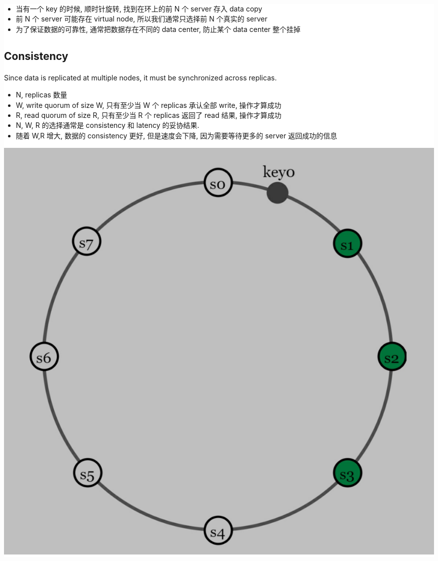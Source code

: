 - 当有一个 key 的时候, 顺时针旋转, 找到在环上的前 N 个 server 存入 data copy
- 前 N 个 server 可能存在 virtual node, 所以我们通常只选择前 N 个真实的 server
- 为了保证数据的可靠性, 通常把数据存在不同的 data center, 防止某个 data center 整个挂掉

## Consistency

Since data is replicated at multiple nodes, it must be synchronized across replicas.

- N, replicas 数量
- W, write quorum of size W, 只有至少当 W 个 replicas 承认全部 write, 操作才算成功
- R, read quorum of size R, 只有至少当 R 个 replicas 返回了 read 结果, 操作才算成功
- N, W, R 的选择通常是 consistency 和 latency 的妥协结果.
- 随着 W,R 增大, 数据的 consistency 更好, 但是速度会下降, 因为需要等待更多的 server 返回成功的信息

![img](assets/6-4.png)
